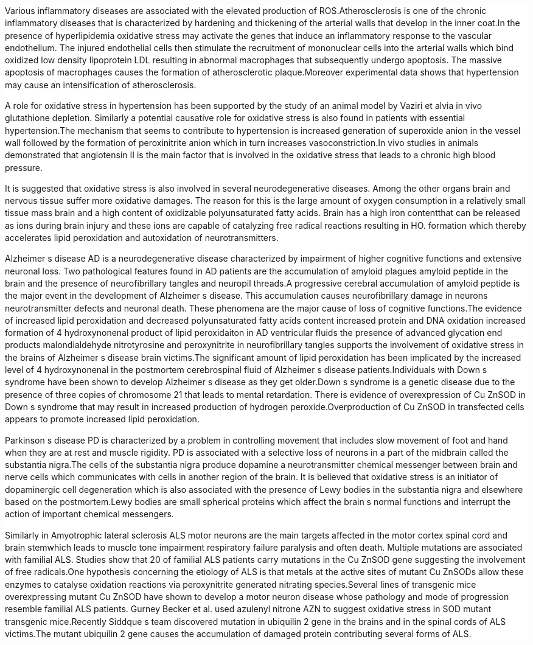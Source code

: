 Various inflammatory diseases are associated with the elevated production of ROS.Atherosclerosis is one of the chronic inflammatory diseases that is characterized by hardening and thickening of the arterial walls that develop in the inner coat.In the presence of hyperlipidemia oxidative stress may activate the genes that induce an inflammatory response to the vascular endothelium. The injured endothelial cells then stimulate the recruitment of mononuclear cells into the arterial walls which bind oxidized low density lipoprotein LDL resulting in abnormal macrophages that subsequently undergo apoptosis. The massive apoptosis of macrophages causes the formation of atherosclerotic plaque.Moreover experimental data shows that hypertension may cause an intensification of atherosclerosis.

A role for oxidative stress in hypertension has been supported by the study of an animal model by Vaziri et alvia in vivo glutathione depletion. Similarly a potential causative role for oxidative stress is also found in patients with essential hypertension.The mechanism that seems to contribute to hypertension is increased generation of superoxide anion in the vessel wall followed by the formation of peroxinitrite anion which in turn increases vasoconstriction.In vivo studies in animals demonstrated that angiotensin II is the main factor that is involved in the oxidative stress that leads to a chronic high blood pressure.

It is suggested that oxidative stress is also involved in several neurodegenerative diseases. Among the other organs brain and nervous tissue suffer more oxidative damages. The reason for this is the large amount of oxygen consumption in a relatively small tissue mass brain and a high content of oxidizable polyunsaturated fatty acids. Brain has a high iron contentthat can be released as ions during brain injury and these ions are capable of catalyzing free radical reactions resulting in HO. formation which thereby accelerates lipid peroxidation and autoxidation of neurotransmitters.

Alzheimer s disease AD is a neurodegenerative disease characterized by impairment of higher cognitive functions and extensive neuronal loss. Two pathological features found in AD patients are the accumulation of amyloid plagues amyloid peptide in the brain and the presence of neurofibrillary tangles and neuropil threads.A progressive cerebral accumulation of amyloid peptide is the major event in the development of Alzheimer s disease. This accumulation causes neurofibrillary damage in neurons neurotransmitter defects and neuronal death. These phenomena are the major cause of loss of cognitive functions.The evidence of increased lipid peroxidation and decreased polyunsaturated fatty acids content increased protein and DNA oxidation increased formation of 4 hydroxynonenal product of lipid peroxidaiton in AD ventricular fluids the presence of advanced glycation end products malondialdehyde nitrotyrosine and peroxynitrite in neurofibrillary tangles supports the involvement of oxidative stress in the brains of Alzheimer s disease brain victims.The significant amount of lipid peroxidation has been implicated by the increased level of 4 hydroxynonenal in the postmortem cerebrospinal fluid of Alzheimer s disease patients.Individuals with Down s syndrome have been shown to develop Alzheimer s disease as they get older.Down s syndrome is a genetic disease due to the presence of three copies of chromosome 21 that leads to mental retardation. There is evidence of overexpression of Cu ZnSOD in Down s syndrome that may result in increased production of hydrogen peroxide.Overproduction of Cu ZnSOD in transfected cells appears to promote increased lipid peroxidation.

Parkinson s disease PD is characterized by a problem in controlling movement that includes slow movement of foot and hand when they are at rest and muscle rigidity. PD is associated with a selective loss of neurons in a part of the midbrain called the substantia nigra.The cells of the substantia nigra produce dopamine a neurotransmitter chemical messenger between brain and nerve cells which communicates with cells in another region of the brain. It is believed that oxidative stress is an initiator of dopaminergic cell degeneration which is also associated with the presence of Lewy bodies in the substantia nigra and elsewhere based on the postmortem.Lewy bodies are small spherical proteins which affect the brain s normal functions and interrupt the action of important chemical messengers.

Similarly in Amyotrophic lateral sclerosis ALS motor neurons are the main targets affected in the motor cortex spinal cord and brain stemwhich leads to muscle tone impairment respiratory failure paralysis and often death. Multiple mutations are associated with familial ALS. Studies show that 20 of familial ALS patients carry mutations in the Cu ZnSOD gene suggesting the involvement of free radicals.One hypothesis concerning the etiology of ALS is that metals at the active sites of mutant Cu ZnSODs allow these enzymes to catalyse oxidation reactions via peroxynitrite generated nitrating species.Several lines of transgenic mice overexpressing mutant Cu ZnSOD have shown to develop a motor neuron disease whose pathology and mode of progression resemble familial ALS patients. Gurney Becker et al. used azulenyl nitrone AZN to suggest oxidative stress in SOD mutant transgenic mice.Recently Siddque s team discovered mutation in ubiquilin 2 gene in the brains and in the spinal cords of ALS victims.The mutant ubiquilin 2 gene causes the accumulation of damaged protein contributing several forms of ALS.
